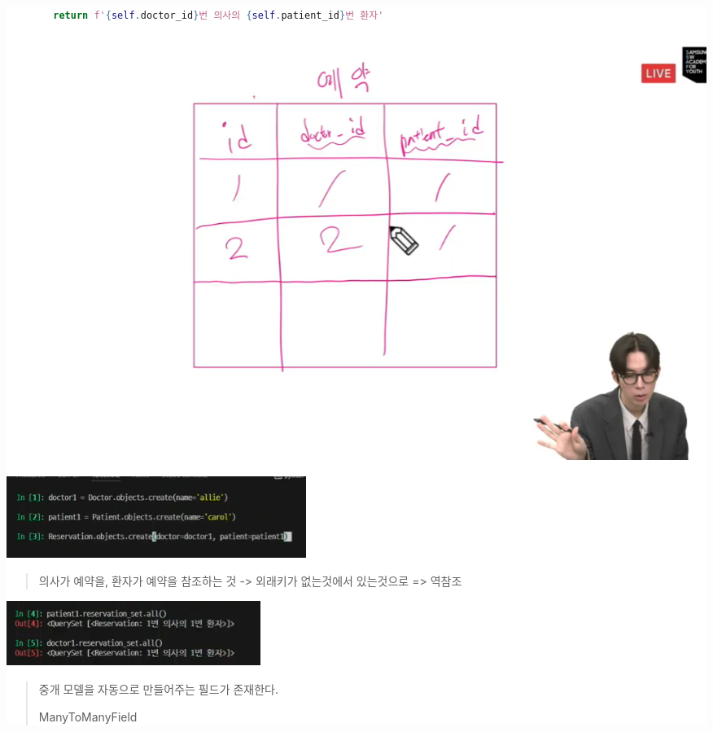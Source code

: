 ```py
        return f'{self.doctor_id}번 의사의 {self.patient_id}번 환자'

```


![Alt text](image-108.png)


![Alt text](image-109.png)

> 의사가 예약을, 환자가 예약을 참조하는 것 -> 외래키가 없는것에서 있는것으로 => 역참조

![Alt text](image-110.png)

> 중개 모델을 자동으로 만들어주는 필드가 존재한다.
>
> ManyToManyField
